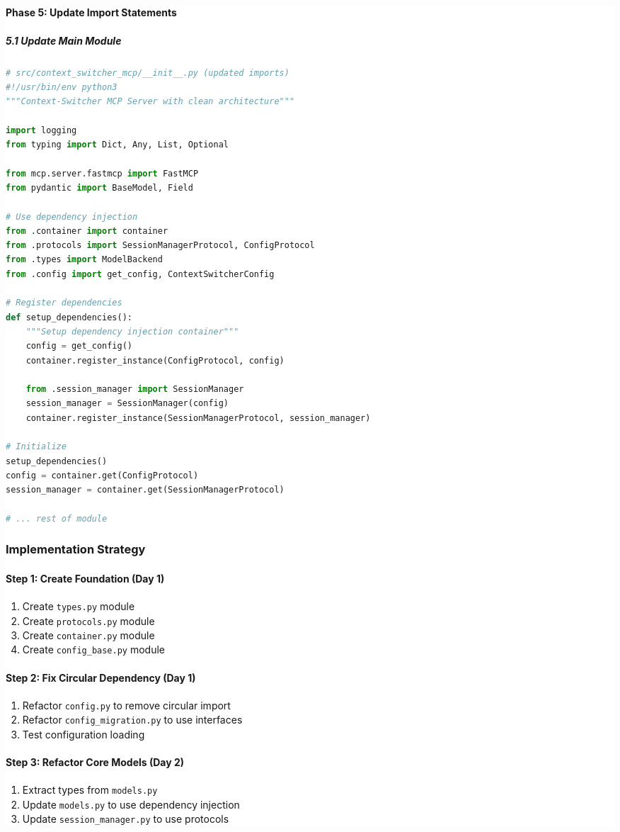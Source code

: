 #### Phase 5: Update Import Statements

##### 5.1 Update Main Module
```python
# src/context_switcher_mcp/__init__.py (updated imports)
#!/usr/bin/env python3
"""Context-Switcher MCP Server with clean architecture"""

import logging
from typing import Dict, Any, List, Optional

from mcp.server.fastmcp import FastMCP
from pydantic import BaseModel, Field

# Use dependency injection
from .container import container
from .protocols import SessionManagerProtocol, ConfigProtocol
from .types import ModelBackend
from .config import get_config, ContextSwitcherConfig

# Register dependencies
def setup_dependencies():
    """Setup dependency injection container"""
    config = get_config()
    container.register_instance(ConfigProtocol, config)
    
    from .session_manager import SessionManager
    session_manager = SessionManager(config)
    container.register_instance(SessionManagerProtocol, session_manager)

# Initialize
setup_dependencies()
config = container.get(ConfigProtocol)
session_manager = container.get(SessionManagerProtocol)

# ... rest of module
```

### Implementation Strategy

#### Step 1: Create Foundation (Day 1)
1. Create `types.py` module
2. Create `protocols.py` module  
3. Create `container.py` module
4. Create `config_base.py` module

#### Step 2: Fix Circular Dependency (Day 1)
1. Refactor `config.py` to remove circular import
2. Refactor `config_migration.py` to use interfaces
3. Test configuration loading

#### Step 3: Refactor Core Models (Day 2)
1. Extract types from `models.py`
2. Update `models.py` to use dependency injection
3. Update `session_manager.py` to use protocols
